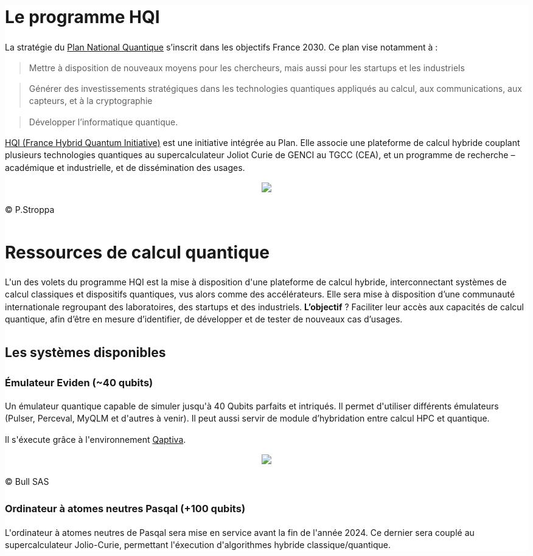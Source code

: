# Le programme HQI

La stratégie du [Plan National Quantique](https://www.entreprises.gouv.fr/fr/numerique/politique-numerique/strategie-nationale-pour-technologies-quantiques) s’inscrit dans les objectifs France 2030. Ce plan vise notamment à :

> Mettre à disposition de nouveaux moyens pour les chercheurs, mais aussi pour les startups et les industriels

> Générer des investissements stratégiques dans les technologies quantiques appliqués au calcul, aux communications, aux capteurs, et à la cryptographie

> Développer l’informatique quantique.

[HQI (France Hybrid Quantum Initiative)](https://hqi.fr) est une initiative intégrée au Plan. Elle associe une plateforme de calcul hybride couplant plusieurs technologies quantiques au supercalculateur Joliot Curie de GENCI au TGCC (CEA), et un programme de recherche – académique et industrielle, et de dissémination des usages.

<center>
<img src="https://www.hqi.fr/wp-content/uploads/2022/06/joliot-curie.jpg" width="50%">
</center>
<p>© P.Stroppa</p>

# Ressources de calcul quantique

L'un des volets du programme HQI est la mise à disposition d'une plateforme de calcul hybride, interconnectant systèmes de calcul classiques et dispositifs quantiques, vus alors comme des accélérateurs. Elle sera mise à disposition d’une communauté internationale regroupant des laboratoires, des startups et des industriels. **L’objectif** ? Faciliter leur accès aux capacités de calcul quantique, afin d’être en mesure d’identifier, de développer et de tester de nouveaux cas d’usages.

## Les systèmes disponibles

### Émulateur Eviden (~40 qubits)

Un émulateur quantique capable de simuler jusqu'à 40 Qubits parfaits et intriqués. Il permet d'utiliser différents émulateurs (Pulser, Perceval, MyQLM et d'autres à venir).
Il peut aussi servir de module d’hybridation entre calcul HPC et quantique.

Il s'éxecute grâce à l'environnement [Qaptiva](./myqlm.ipynb).

<center>
<img src="https://support.bull.com/ols/product/platforms/hw-extremcomp/qaptiva-800" width=70%>
</center>
<p>© Bull SAS</p>

### Ordinateur à atomes neutres Pasqal (+100 qubits)

L'ordinateur à atomes neutres de Pasqal sera mise en service avant la fin de l'année 2024. Ce dernier sera couplé au supercalculateur Jolio-Curie, permettant l'éxecution d'algorithmes hybride classique/quantique. 
